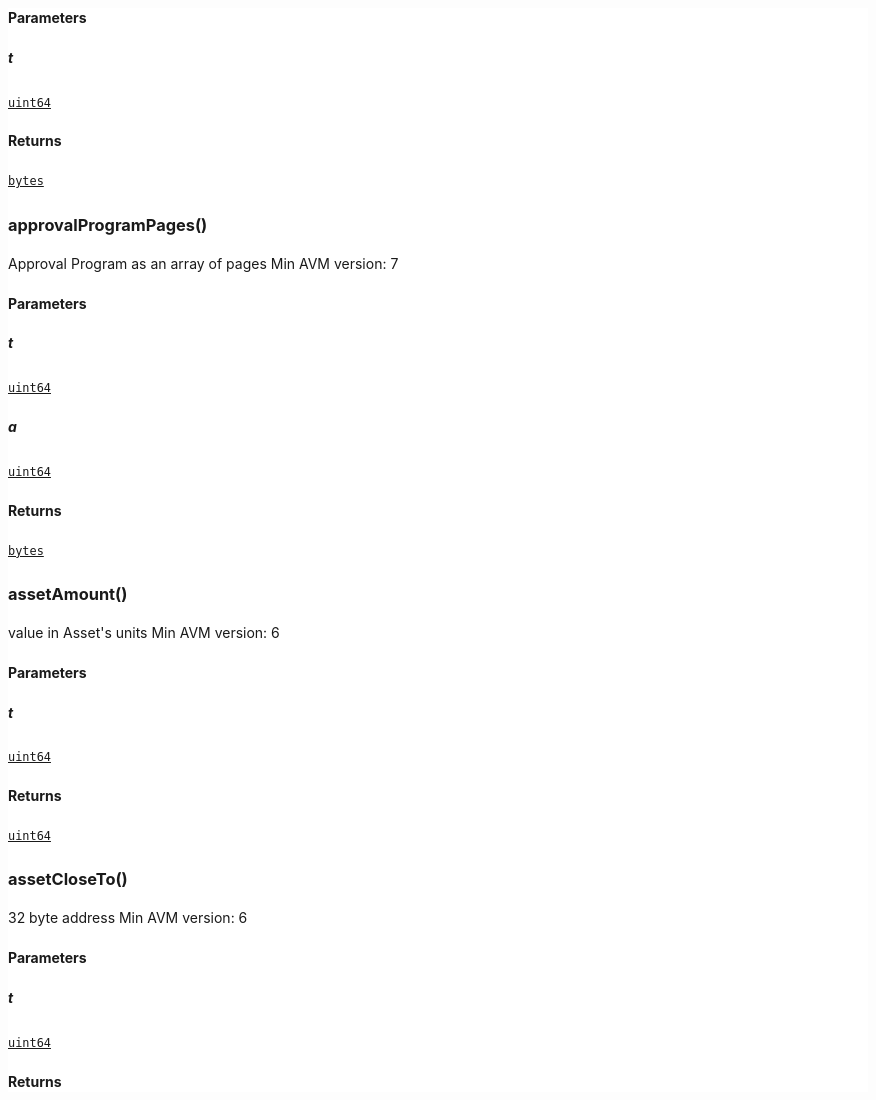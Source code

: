 #### Parameters

##### t

[`uint64`](../../index/type-aliases/uint64)

#### Returns

[`bytes`](../../index/type-aliases/bytes)

### approvalProgramPages()

Approval Program as an array of pages
Min AVM version: 7

#### Parameters

##### t

[`uint64`](../../index/type-aliases/uint64)

##### a

[`uint64`](../../index/type-aliases/uint64)

#### Returns

[`bytes`](../../index/type-aliases/bytes)

### assetAmount()

value in Asset's units
Min AVM version: 6

#### Parameters

##### t

[`uint64`](../../index/type-aliases/uint64)

#### Returns

[`uint64`](../../index/type-aliases/uint64)

### assetCloseTo()

32 byte address
Min AVM version: 6

#### Parameters

##### t

[`uint64`](../../index/type-aliases/uint64)

#### Returns
